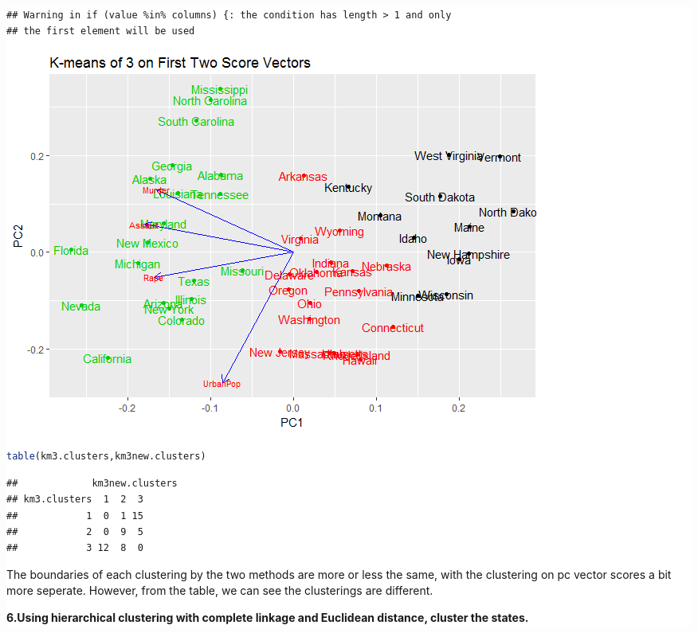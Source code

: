     ## Warning in if (value %in% columns) {: the condition has length > 1 and only
    ## the first element will be used

![](Unsuperized_learning_files/figure-markdown_github-ascii_identifiers/unnamed-chunk-11-1.png)

``` r
table(km3.clusters,km3new.clusters)
```

    ##             km3new.clusters
    ## km3.clusters  1  2  3
    ##            1  0  1 15
    ##            2  0  9  5
    ##            3 12  8  0

The boundaries of each clustering by the two methods are more or less the same, with the clustering on pc vector scores a bit more seperate. However, from the table, we can see the clusterings are different.

**6.Using hierarchical clustering with complete linkage and Euclidean distance, cluster the states.**
